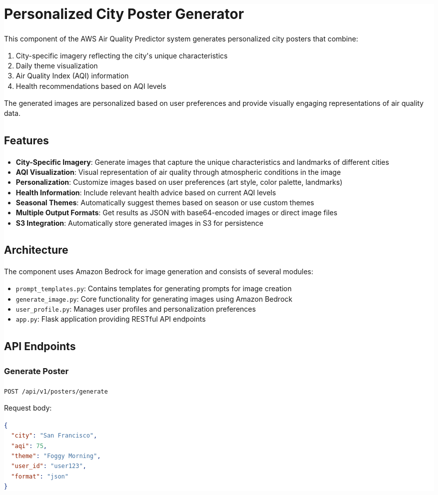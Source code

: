 # Personalized City Poster Generator

This component of the AWS Air Quality Predictor system generates personalized city posters that combine:
1. City-specific imagery reflecting the city's unique characteristics
2. Daily theme visualization
3. Air Quality Index (AQI) information
4. Health recommendations based on AQI levels

The generated images are personalized based on user preferences and provide visually engaging representations of air quality data.

## Features

- **City-Specific Imagery**: Generate images that capture the unique characteristics and landmarks of different cities
- **AQI Visualization**: Visual representation of air quality through atmospheric conditions in the image
- **Personalization**: Customize images based on user preferences (art style, color palette, landmarks)
- **Health Information**: Include relevant health advice based on current AQI levels
- **Seasonal Themes**: Automatically suggest themes based on season or use custom themes
- **Multiple Output Formats**: Get results as JSON with base64-encoded images or direct image files
- **S3 Integration**: Automatically store generated images in S3 for persistence

## Architecture

The component uses Amazon Bedrock for image generation and consists of several modules:

- `prompt_templates.py`: Contains templates for generating prompts for image creation
- `generate_image.py`: Core functionality for generating images using Amazon Bedrock
- `user_profile.py`: Manages user profiles and personalization preferences
- `app.py`: Flask application providing RESTful API endpoints

## API Endpoints

### Generate Poster

```
POST /api/v1/posters/generate
```

Request body:
```json
{
  "city": "San Francisco",
  "aqi": 75,
  "theme": "Foggy Morning",
  "user_id": "user123",
  "format": "json"
}
```
